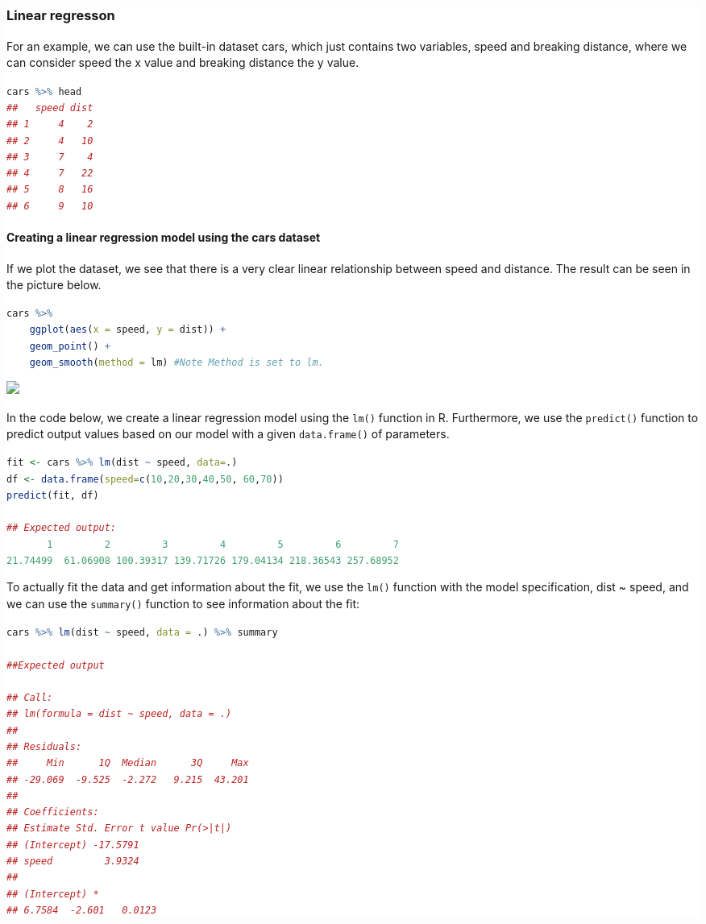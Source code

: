 ### Linear regresson
For an example, we can use the built-in dataset cars, which just contains two variables, speed and breaking distance, where we can consider speed the x value and breaking distance the y value.

```R
cars %>% head
##   speed dist
## 1     4    2
## 2     4   10
## 3     7    4
## 4     7   22
## 5     8   16
## 6     9   10
```

#### Creating a linear regression model using the cars dataset
If we plot the dataset, we see that there is a very clear linear relationship between speed and distance. The result can be seen in the picture below.

```R
cars %>% 
    ggplot(aes(x = speed, y = dist)) + 
    geom_point() +
    geom_smooth(method = lm) #Note Method is set to lm.
```

![](https://i.imgur.com/CT9dPAh.png)


In the code below, we create a linear regression model using the `lm()` function in R. Furthermore, we use the `predict()` function to predict output values based on our model with a given `data.frame()` of parameters.

```R
fit <- cars %>% lm(dist ~ speed, data=.)
df <- data.frame(speed=c(10,20,30,40,50, 60,70))
predict(fit, df)

## Expected output:
       1         2         3         4         5         6         7 
21.74499  61.06908 100.39317 139.71726 179.04134 218.36543 257.68952 
```

To actually fit the data and get information about the fit, we use the `lm()` function with the model specification, dist ~ speed, and we can use the `summary()` function to see information about the fit:

```R
cars %>% lm(dist ~ speed, data = .) %>% summary

##Expected output

## Call:
## lm(formula = dist ~ speed, data = .)
##
## Residuals:
##     Min      1Q  Median      3Q     Max
## -29.069  -9.525  -2.272   9.215  43.201
##
## Coefficients:
## Estimate Std. Error t value Pr(>|t|)
## (Intercept) -17.5791
## speed         3.9324
##
## (Intercept) *
## 6.7584  -2.601   0.0123
```
